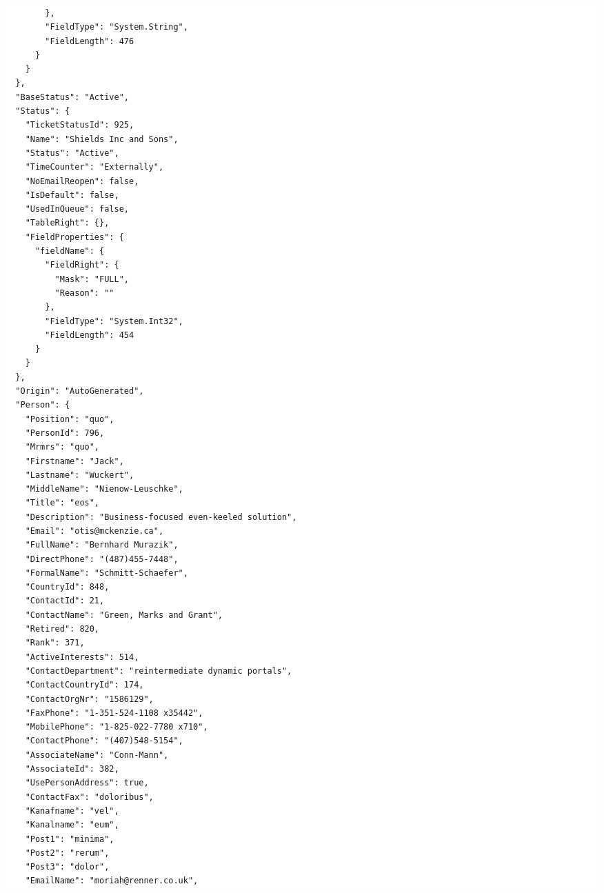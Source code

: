 ```http_
        },
        "FieldType": "System.String",
        "FieldLength": 476
      }
    }
  },
  "BaseStatus": "Active",
  "Status": {
    "TicketStatusId": 925,
    "Name": "Shields Inc and Sons",
    "Status": "Active",
    "TimeCounter": "Externally",
    "NoEmailReopen": false,
    "IsDefault": false,
    "UsedInQueue": false,
    "TableRight": {},
    "FieldProperties": {
      "fieldName": {
        "FieldRight": {
          "Mask": "FULL",
          "Reason": ""
        },
        "FieldType": "System.Int32",
        "FieldLength": 454
      }
    }
  },
  "Origin": "AutoGenerated",
  "Person": {
    "Position": "quo",
    "PersonId": 796,
    "Mrmrs": "quo",
    "Firstname": "Jack",
    "Lastname": "Wuckert",
    "MiddleName": "Nienow-Leuschke",
    "Title": "eos",
    "Description": "Business-focused even-keeled solution",
    "Email": "otis@mckenzie.ca",
    "FullName": "Bernhard Murazik",
    "DirectPhone": "(487)455-7448",
    "FormalName": "Schmitt-Schaefer",
    "CountryId": 848,
    "ContactId": 21,
    "ContactName": "Green, Marks and Grant",
    "Retired": 820,
    "Rank": 371,
    "ActiveInterests": 514,
    "ContactDepartment": "reintermediate dynamic portals",
    "ContactCountryId": 174,
    "ContactOrgNr": "1586129",
    "FaxPhone": "1-351-524-1108 x35442",
    "MobilePhone": "1-825-022-7780 x710",
    "ContactPhone": "(407)548-5154",
    "AssociateName": "Conn-Mann",
    "AssociateId": 382,
    "UsePersonAddress": true,
    "ContactFax": "doloribus",
    "Kanafname": "vel",
    "Kanalname": "eum",
    "Post1": "minima",
    "Post2": "rerum",
    "Post3": "dolor",
    "EmailName": "moriah@renner.co.uk",
```
